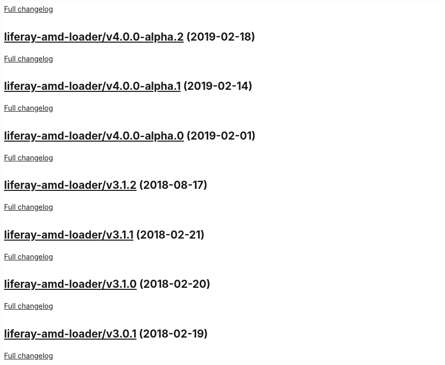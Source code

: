 [Full changelog](https://github.com/liferay/liferay-frontend-projects/compare/liferay-amd-loader/v4.0.0-alpha.2...liferay-amd-loader/v4.0.0-alpha.3)

## [liferay-amd-loader/v4.0.0-alpha.2](https://github.com/liferay/liferay-frontend-projects/tree/liferay-amd-loader/v4.0.0-alpha.2) (2019-02-18)

[Full changelog](https://github.com/liferay/liferay-frontend-projects/compare/liferay-amd-loader/v4.0.0-alpha.1...liferay-amd-loader/v4.0.0-alpha.2)

## [liferay-amd-loader/v4.0.0-alpha.1](https://github.com/liferay/liferay-frontend-projects/tree/liferay-amd-loader/v4.0.0-alpha.1) (2019-02-14)

[Full changelog](https://github.com/liferay/liferay-frontend-projects/compare/liferay-amd-loader/v4.0.0-alpha.0...liferay-amd-loader/v4.0.0-alpha.1)

## [liferay-amd-loader/v4.0.0-alpha.0](https://github.com/liferay/liferay-frontend-projects/tree/liferay-amd-loader/v4.0.0-alpha.0) (2019-02-01)

[Full changelog](https://github.com/liferay/liferay-frontend-projects/compare/liferay-amd-loader/v3.1.2...liferay-amd-loader/v4.0.0-alpha.0)

## [liferay-amd-loader/v3.1.2](https://github.com/liferay/liferay-frontend-projects/tree/liferay-amd-loader/v3.1.2) (2018-08-17)

[Full changelog](https://github.com/liferay/liferay-frontend-projects/compare/liferay-amd-loader/v3.1.1...liferay-amd-loader/v3.1.2)

## [liferay-amd-loader/v3.1.1](https://github.com/liferay/liferay-frontend-projects/tree/liferay-amd-loader/v3.1.1) (2018-02-21)

[Full changelog](https://github.com/liferay/liferay-frontend-projects/compare/liferay-amd-loader/v3.1.0...liferay-amd-loader/v3.1.1)

## [liferay-amd-loader/v3.1.0](https://github.com/liferay/liferay-frontend-projects/tree/liferay-amd-loader/v3.1.0) (2018-02-20)

[Full changelog](https://github.com/liferay/liferay-frontend-projects/compare/liferay-amd-loader/v3.0.1...liferay-amd-loader/v3.1.0)

## [liferay-amd-loader/v3.0.1](https://github.com/liferay/liferay-frontend-projects/tree/liferay-amd-loader/v3.0.1) (2018-02-19)

[Full changelog](https://github.com/liferay/liferay-frontend-projects/compare/liferay-amd-loader/v3.0.0...liferay-amd-loader/v3.0.1)
